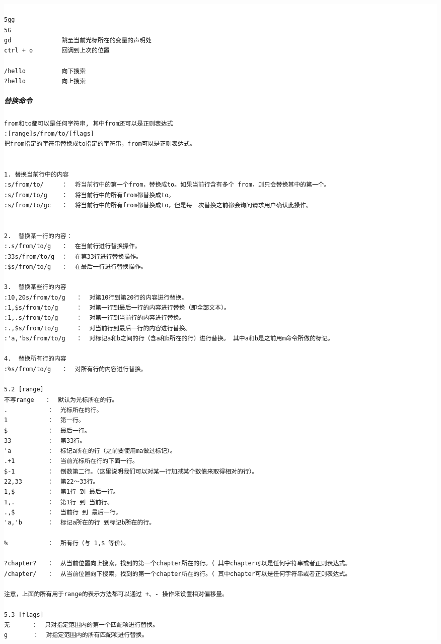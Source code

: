 ```

5gg		
5G
gd 				跳至当前光标所在的变量的声明处	
ctrl + o 		回调到上次的位置

/hello			向下搜索
?hello			向上搜索
```

##### 替换命令

```
from和to都可以是任何字符串, 其中from还可以是正则表达式
:[range]s/from/to/[flags]
把from指定的字符串替换成to指定的字符串，from可以是正则表达式。


1. 替换当前行中的内容
:s/from/to/     ：  将当前行中的第一个from，替换成to。如果当前行含有多个 from，则只会替换其中的第一个。
:s/from/to/g    ：  将当前行中的所有from都替换成to。
:s/from/to/gc   ：  将当前行中的所有from都替换成to，但是每一次替换之前都会询问请求用户确认此操作。


2.  替换某一行的内容：
:.s/from/to/g   ：  在当前行进行替换操作。
:33s/from/to/g  ：  在第33行进行替换操作。
:$s/from/to/g   ：  在最后一行进行替换操作。

3.  替换某些行的内容
:10,20s/from/to/g   ：  对第10行到第20行的内容进行替换。
:1,$s/from/to/g     ：  对第一行到最后一行的内容进行替换（即全部文本）。
:1,.s/from/to/g     ：  对第一行到当前行的内容进行替换。
:.,$s/from/to/g     ：  对当前行到最后一行的内容进行替换。
:'a,'bs/from/to/g   ：  对标记a和b之间的行（含a和b所在的行）进行替换。 其中a和b是之前用m命令所做的标记。

4.  替换所有行的内容
:%s/from/to/g   ：  对所有行的内容进行替换。

5.2 [range]
不写range   ：  默认为光标所在的行。
.           ：  光标所在的行。
1           ：  第一行。
$           ：  最后一行。
33          ：  第33行。
'a          ：  标记a所在的行（之前要使用ma做过标记）。
.+1         ：  当前光标所在行的下面一行。
$-1         ：  倒数第二行。（这里说明我们可以对某一行加减某个数值来取得相对的行）。
22,33       ：  第22～33行。
1,$         ：  第1行 到 最后一行。
1,.         ：  第1行 到 当前行。
.,$         ：  当前行 到 最后一行。
'a,'b       ：  标记a所在的行 到标记b所在的行。

%           ：  所有行（与 1,$ 等价）。

?chapter?   ：  从当前位置向上搜索，找到的第一个chapter所在的行。（ 其中chapter可以是任何字符串或者正则表达式。
/chapter/   ：  从当前位置向下搜索，找到的第一个chapter所在的行。（ 其中chapter可以是任何字符串或者正则表达式。

注意，上面的所有用于range的表示方法都可以通过 +、- 操作来设置相对偏移量。

5.3 [flags]
无      ：  只对指定范围内的第一个匹配项进行替换。
g       ：  对指定范围内的所有匹配项进行替换。
```
